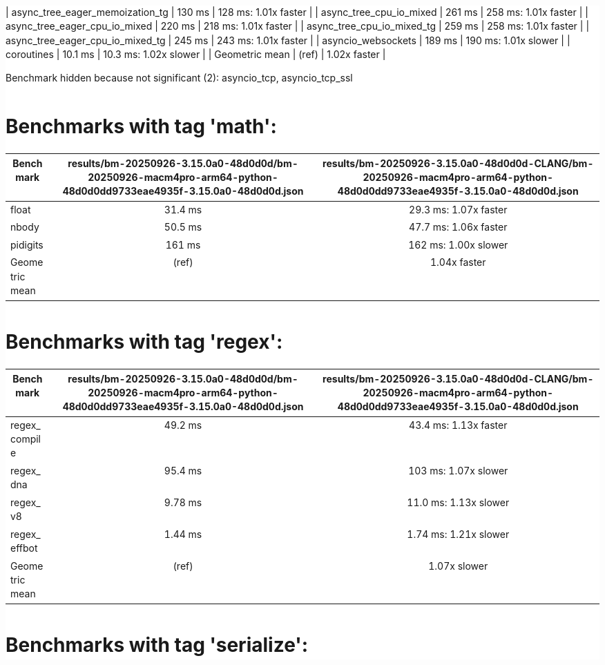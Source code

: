 | async_tree_eager_memoization_tg  | 130 ms                                                                                                            | 128 ms: 1.01x faster                                                                                                    |
| async_tree_cpu_io_mixed          | 261 ms                                                                                                            | 258 ms: 1.01x faster                                                                                                    |
| async_tree_eager_cpu_io_mixed    | 220 ms                                                                                                            | 218 ms: 1.01x faster                                                                                                    |
| async_tree_cpu_io_mixed_tg       | 259 ms                                                                                                            | 258 ms: 1.01x faster                                                                                                    |
| async_tree_eager_cpu_io_mixed_tg | 245 ms                                                                                                            | 243 ms: 1.01x faster                                                                                                    |
| asyncio_websockets               | 189 ms                                                                                                            | 190 ms: 1.01x slower                                                                                                    |
| coroutines                       | 10.1 ms                                                                                                           | 10.3 ms: 1.02x slower                                                                                                   |
| Geometric mean                   | (ref)                                                                                                             | 1.02x faster                                                                                                            |

Benchmark hidden because not significant (2): asyncio_tcp, asyncio_tcp_ssl

Benchmarks with tag 'math':
===========================

| Benchmark      | results/bm-20250926-3.15.0a0-48d0d0d/bm-20250926-macm4pro-arm64-python-48d0d0dd9733eae4935f-3.15.0a0-48d0d0d.json | results/bm-20250926-3.15.0a0-48d0d0d-CLANG/bm-20250926-macm4pro-arm64-python-48d0d0dd9733eae4935f-3.15.0a0-48d0d0d.json |
|----------------|:-----------------------------------------------------------------------------------------------------------------:|:-----------------------------------------------------------------------------------------------------------------------:|
| float          | 31.4 ms                                                                                                           | 29.3 ms: 1.07x faster                                                                                                   |
| nbody          | 50.5 ms                                                                                                           | 47.7 ms: 1.06x faster                                                                                                   |
| pidigits       | 161 ms                                                                                                            | 162 ms: 1.00x slower                                                                                                    |
| Geometric mean | (ref)                                                                                                             | 1.04x faster                                                                                                            |

Benchmarks with tag 'regex':
============================

| Benchmark      | results/bm-20250926-3.15.0a0-48d0d0d/bm-20250926-macm4pro-arm64-python-48d0d0dd9733eae4935f-3.15.0a0-48d0d0d.json | results/bm-20250926-3.15.0a0-48d0d0d-CLANG/bm-20250926-macm4pro-arm64-python-48d0d0dd9733eae4935f-3.15.0a0-48d0d0d.json |
|----------------|:-----------------------------------------------------------------------------------------------------------------:|:-----------------------------------------------------------------------------------------------------------------------:|
| regex_compile  | 49.2 ms                                                                                                           | 43.4 ms: 1.13x faster                                                                                                   |
| regex_dna      | 95.4 ms                                                                                                           | 103 ms: 1.07x slower                                                                                                    |
| regex_v8       | 9.78 ms                                                                                                           | 11.0 ms: 1.13x slower                                                                                                   |
| regex_effbot   | 1.44 ms                                                                                                           | 1.74 ms: 1.21x slower                                                                                                   |
| Geometric mean | (ref)                                                                                                             | 1.07x slower                                                                                                            |

Benchmarks with tag 'serialize':
================================
